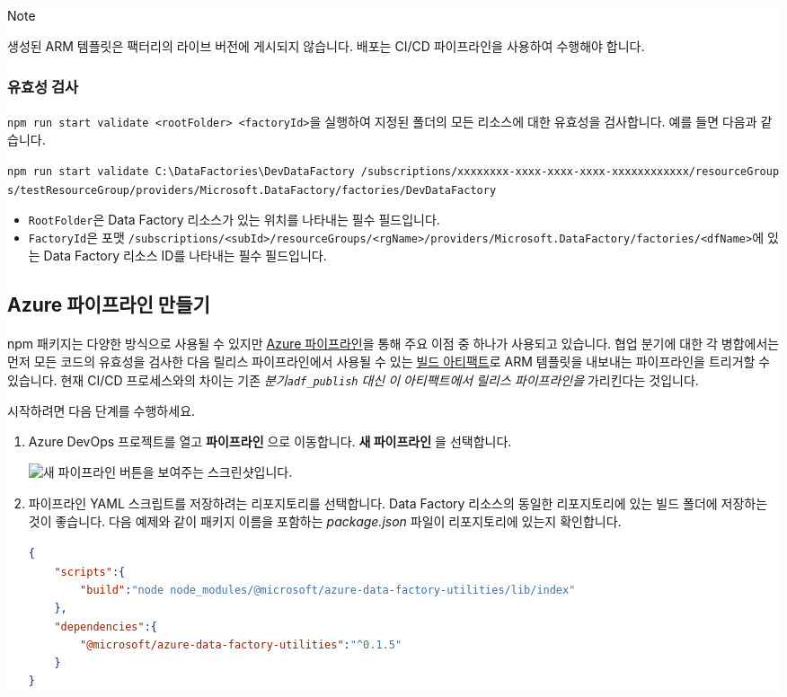> [!NOTE]
> 생성된 ARM 템플릿은 팩터리의 라이브 버전에 게시되지 않습니다. 배포는 CI/CD 파이프라인을 사용하여 수행해야 합니다.
 
### <a name="validate"></a>유효성 검사

`npm run start validate <rootFolder> <factoryId>`을 실행하여 지정된 폴더의 모든 리소스에 대한 유효성을 검사합니다. 예를 들면 다음과 같습니다.

```
npm run start validate C:\DataFactories\DevDataFactory /subscriptions/xxxxxxxx-xxxx-xxxx-xxxx-xxxxxxxxxxxx/resourceGroups/testResourceGroup/providers/Microsoft.DataFactory/factories/DevDataFactory
```

- `RootFolder`은 Data Factory 리소스가 있는 위치를 나타내는 필수 필드입니다.
- `FactoryId`은 포맷 `/subscriptions/<subId>/resourceGroups/<rgName>/providers/Microsoft.DataFactory/factories/<dfName>`에 있는 Data Factory 리소스 ID를 나타내는 필수 필드입니다.

## <a name="create-an-azure-pipeline"></a>Azure 파이프라인 만들기

npm 패키지는 다양한 방식으로 사용될 수 있지만 [Azure 파이프라인](https://nam06.safelinks.protection.outlook.com/?url=https:%2F%2Fdocs.microsoft.com%2F%2Fazure%2Fdevops%2Fpipelines%2Fget-started%2Fwhat-is-azure-pipelines%3Fview%3Dazure-devops%23:~:text%3DAzure%2520Pipelines%2520is%2520a%2520cloud%2Cit%2520available%2520to%2520other%2520users.%26text%3DAzure%2520Pipelines%2520combines%2520continuous%2520integration%2Cship%2520it%2520to%2520any%2520target.&data=04%7C01%7Cabnarain%40microsoft.com%7C5f064c3d5b7049db540708d89564b0bc%7C72f988bf86f141af91ab2d7cd011db47%7C1%7C1%7C637423607000268277%7CUnknown%7CTWFpbGZsb3d8eyJWIjoiMC4wLjAwMDAiLCJQIjoiV2luMzIiLCJBTiI6Ik1haWwiLCJXVCI6Mn0%3D%7C1000&sdata=jo%2BkIvSBiz6f%2B7kmgqDN27TUWc6YoDanOxL9oraAbmA%3D&reserved=0)을 통해 주요 이점 중 하나가 사용되고 있습니다. 협업 분기에 대한 각 병합에서는 먼저 모든 코드의 유효성을 검사한 다음 릴리스 파이프라인에서 사용될 수 있는 [빌드 아티팩트](https://nam06.safelinks.protection.outlook.com/?url=https%3A%2F%2Fdocs.microsoft.com%2F%2Fazure%2Fdevops%2Fpipelines%2Fartifacts%2Fbuild-artifacts%3Fview%3Dazure-devops%26tabs%3Dyaml%23how-do-i-consume-artifacts&data=04%7C01%7Cabnarain%40microsoft.com%7C5f064c3d5b7049db540708d89564b0bc%7C72f988bf86f141af91ab2d7cd011db47%7C1%7C1%7C637423607000278113%7CUnknown%7CTWFpbGZsb3d8eyJWIjoiMC4wLjAwMDAiLCJQIjoiV2luMzIiLCJBTiI6Ik1haWwiLCJXVCI6Mn0%3D%7C1000&sdata=dN3t%2BF%2Fzbec4F28hJqigGANvvedQoQ6npzegTAwTp1A%3D&reserved=0)로 ARM 템플릿을 내보내는 파이프라인을 트리거할 수 있습니다. 현재 CI/CD 프로세스와의 차이는 기존 *분기`adf_publish` 대신 이 아티팩트에서 릴리스 파이프라인을* 가리킨다는 것입니다.

시작하려면 다음 단계를 수행하세요.

1.  Azure DevOps 프로젝트를 열고 **파이프라인** 으로 이동합니다. **새 파이프라인** 을 선택합니다.

    ![새 파이프라인 버튼을 보여주는 스크린샷입니다.](media/continuous-integration-deployment-improvements/new-pipeline.png)
    
1.  파이프라인 YAML 스크립트를 저장하려는 리포지토리를 선택합니다. Data Factory 리소스의 동일한 리포지토리에 있는 빌드 폴더에 저장하는 것이 좋습니다. 다음 예제와 같이 패키지 이름을 포함하는 *package.json* 파일이 리포지토리에 있는지 확인합니다.

    ```json
    {
        "scripts":{
            "build":"node node_modules/@microsoft/azure-data-factory-utilities/lib/index"
        },
        "dependencies":{
            "@microsoft/azure-data-factory-utilities":"^0.1.5"
        }
    } 
    ```
    
